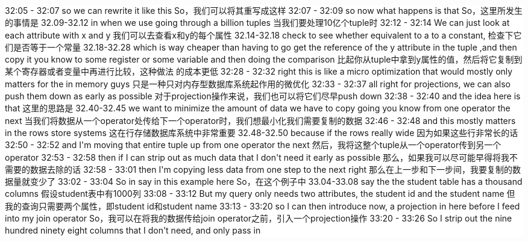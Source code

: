 32:05 - 32:07
so we can rewrite it like this
So，我们可以将其重写成这样
32:07 - 32:09
so now what happens is that
So，这⾥所发⽣的事情是
32.09-32.12
in when we use going through a billion tuples
当我们要处理10亿个tuple时
32:12 - 32:14
We can just look at each attribute with x and y
我们可以去查看x和y的每个属性
32.14-32.18
check to see whether equivalent to a to a constant,
检查下它们是否等于⼀个常量
32.18-32.28
which is way cheaper than having to go get the reference of the y attribute in the tuple
,and then copy it you know to some register or some variable and then doing the
comparison
⽐起你从tuple中拿到y属性的值，然后将它复制到某个寄存器或者变量中再进⾏⽐较，这种做法
的成本更低
32:28 - 32:32
right this is like a micro optimization that would mostly only matters for the in memory
guys
只是⼀种只对内存型数据库系统起作⽤的微优化
32:33 - 32:37
all right for projections, we can also push them down as early as possible
对于projection操作来说，我们也可以将它们尽早push down
32:38 - 32:40
and the idea here is that
这⾥的思路是
32.40-32.45
we want to minimize the amount of data we have to copy going you know from one
operator the next
当我们将数据从⼀个operator处传给下⼀个operator时，我们想最⼩化我们需要复制的数据
32:46 - 32:48
and this mostly matters in the rows store systems
这在⾏存储数据库系统中⾮常重要
32.48-32.50
because if the rows really wide
因为如果这些⾏⾮常⻓的话
32:50 - 32:52
and I'm moving that entire tuple up from one operator the next
然后，我将这整个tuple从⼀个operator传到另⼀个operator
32:53 - 32:58
then if I can strip out as much data that I don't need it early as possible
那么，如果我可以尽可能早得将我不需要的数据去除的话
32:58 - 33:01
then I'm copying less data from one step to the next right
那么在上⼀步和下⼀步间，我要复制的数据量就变少了
33:02 - 33:04
So in say in this example here
So，在这个例⼦中
33.04-33.08
say the the student table has a thousand columns
假设student表中有1000列
33:08 - 33:12
But my query only needs two attributes, the student id and the student name
但我的查询只需要两个属性，即student id和student name
33:13 - 33:20
so I can then introduce now, a projection in here before I feed into my join operator
So，我可以在将我的数据传给join operator之前，引⼊⼀个projection操作
33:20 - 33:26
So I strip out the nine hundred ninety eight columns that I don't need, and only pass in